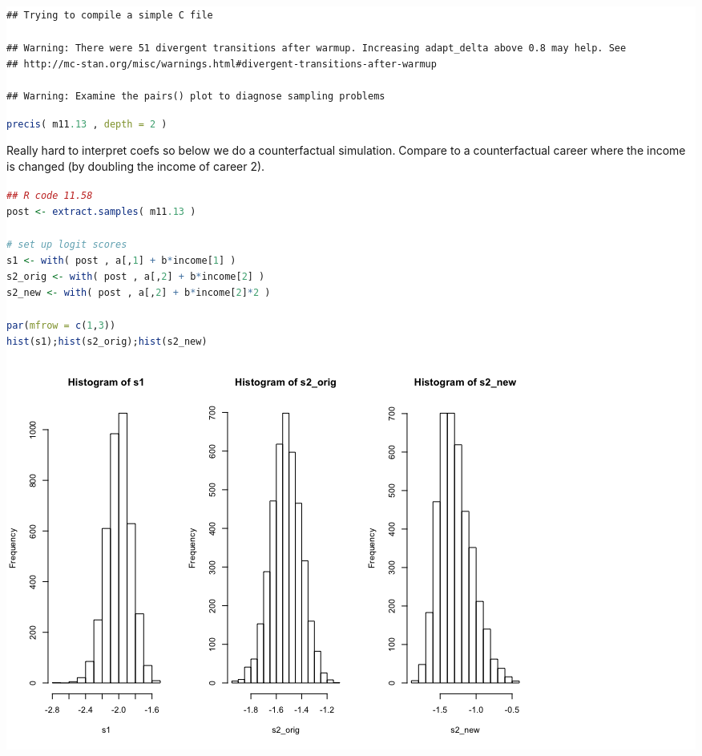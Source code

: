     ## Trying to compile a simple C file

    ## Warning: There were 51 divergent transitions after warmup. Increasing adapt_delta above 0.8 may help. See
    ## http://mc-stan.org/misc/warnings.html#divergent-transitions-after-warmup

    ## Warning: Examine the pairs() plot to diagnose sampling problems

``` r
precis( m11.13 , depth = 2 )
```

Really hard to interpret coefs so below we do a counterfactual
simulation. Compare to a counterfactual career where the income is
changed (by doubling the income of career 2).

``` r
## R code 11.58
post <- extract.samples( m11.13 )

# set up logit scores
s1 <- with( post , a[,1] + b*income[1] )
s2_orig <- with( post , a[,2] + b*income[2] )
s2_new <- with( post , a[,2] + b*income[2]*2 )

par(mfrow = c(1,3))
hist(s1);hist(s2_orig);hist(s2_new)
```

![](ch11.3_multinomial_files/figure-gfm/unnamed-chunk-4-1.png)

